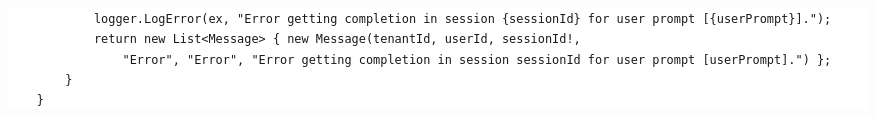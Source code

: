 ```csharp:
            logger.LogError(ex, "Error getting completion in session {sessionId} for user prompt [{userPrompt}].");
            return new List<Message> { new Message(tenantId, userId, sessionId!, 
                "Error", "Error", "Error getting completion in session sessionId for user prompt [userPrompt].") };
        }
    }
```